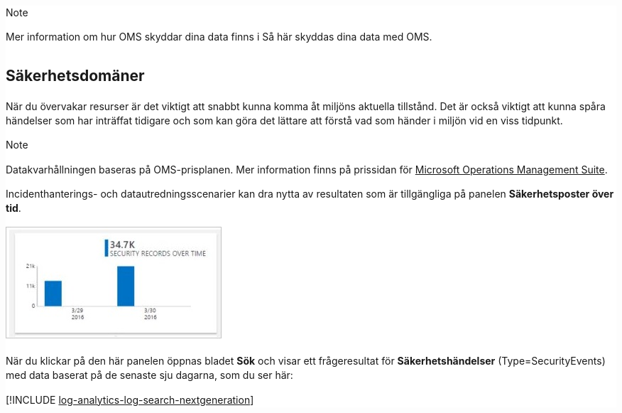 > [!NOTE]
> Mer information om hur OMS skyddar dina data finns i Så här skyddas dina data med OMS.
> 
> 

## <a name="security-domains"></a>Säkerhetsdomäner
När du övervakar resurser är det viktigt att snabbt kunna komma åt miljöns aktuella tillstånd. Det är också viktigt att kunna spåra händelser som har inträffat tidigare och som kan göra det lättare att förstå vad som händer i miljön vid en viss tidpunkt. 

> [!NOTE]
> Datakvarhållningen baseras på OMS-prisplanen. Mer information finns på prissidan för [Microsoft Operations Management Suite](https://www.microsoft.com/server-cloud/operations-management-suite/pricing.aspx).
> 
> 

Incidenthanterings- och datautredningsscenarier kan dra nytta av resultaten som är tillgängliga på panelen **Säkerhetsposter över tid**.

![Säkerhetsposter över tid](./media/oms-security-getting-started/oms-getting-started-fig2.JPG)

När du klickar på den här panelen öppnas bladet **Sök** och visar ett frågeresultat för **Säkerhetshändelser** (Type=SecurityEvents) med data baserat på de senaste sju dagarna, som du ser här:

[!INCLUDE [log-analytics-log-search-nextgeneration](../../includes/log-analytics-log-search-nextgeneration.md)]
